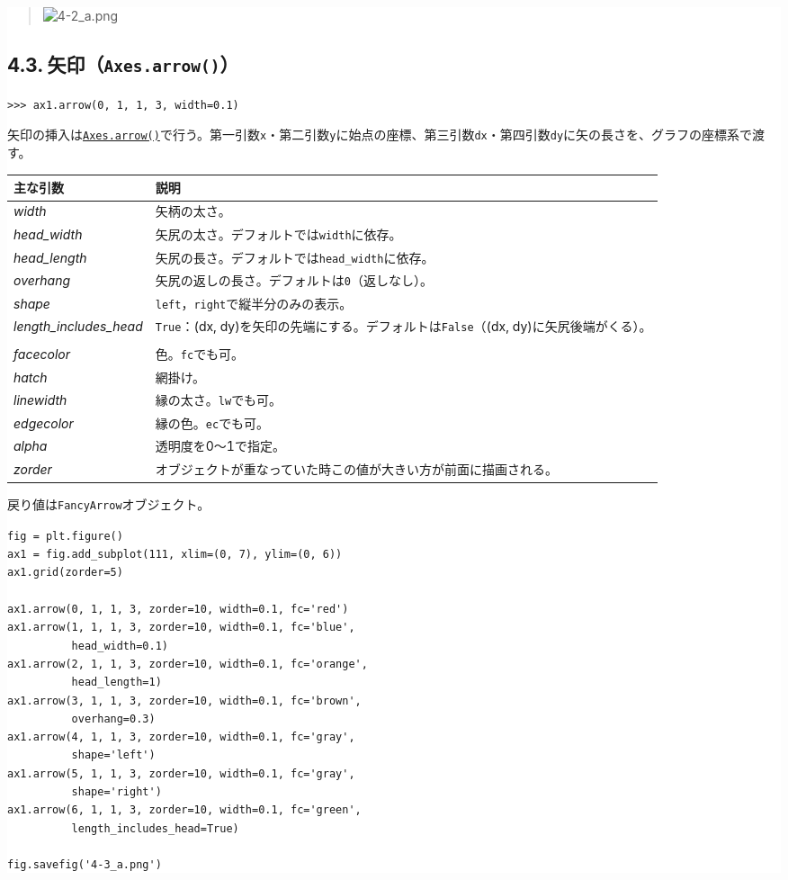 >![4-2_a.png](https://qiita-image-store.s3.ap-northeast-1.amazonaws.com/0/394333/b07ee254-5368-a312-8464-cb744609c80e.png)

## 4.3. 矢印（`Axes.arrow()`）

```py:Axes.arrow()の例
>>> ax1.arrow(0, 1, 1, 3, width=0.1)
```

矢印の挿入は[`Axes.arrow()`](https://matplotlib.org/api/_as_gen/matplotlib.axes.Axes.arrow.html#matplotlib.axes.Axes.arrow)で行う。第一引数`x`・第二引数`y`に始点の座標、第三引数`dx`・第四引数`dy`に矢の長さを、グラフの座標系で渡す。

| 主な引数               | 説明                                                                                      |
| :--------------------- | :---------------------------------------------------------------------------------------- |
| *width*                | 矢柄の太さ。                                                                              |
| *head_width*           | 矢尻の太さ。デフォルトでは`width`に依存。                                               |
| *head_length*          | 矢尻の長さ。デフォルトでは`head_width`に依存。                                          |
| *overhang*             | 矢尻の返しの長さ。デフォルトは`0`（返しなし）。                                         |
| *shape*                | `left`，`right`で縦半分のみの表示。                                                   |
| *length_includes_head* | `True`：(dx, dy)を矢印の先端にする。デフォルトは`False`（(dx, dy)に矢尻後端がくる）。 |
|                        |                                                                                           |
| *facecolor*            | 色。`fc`でも可。                                                                        |
| *hatch*                | 網掛け。                                                                                  |
| *linewidth*            | 縁の太さ。`lw`でも可。                                                                  |
| *edgecolor*            | 縁の色。`ec`でも可。                                                                    |
| *alpha*                | 透明度を0～1で指定。                                                                      |
| *zorder*               | オブジェクトが重なっていた時この値が大きい方が前面に描画される。                          |

戻り値は`FancyArrow`オブジェクト。

```py:4-3_a
fig = plt.figure()
ax1 = fig.add_subplot(111, xlim=(0, 7), ylim=(0, 6))
ax1.grid(zorder=5)

ax1.arrow(0, 1, 1, 3, zorder=10, width=0.1, fc='red')
ax1.arrow(1, 1, 1, 3, zorder=10, width=0.1, fc='blue',
          head_width=0.1)
ax1.arrow(2, 1, 1, 3, zorder=10, width=0.1, fc='orange',
          head_length=1)
ax1.arrow(3, 1, 1, 3, zorder=10, width=0.1, fc='brown',
          overhang=0.3)
ax1.arrow(4, 1, 1, 3, zorder=10, width=0.1, fc='gray',
          shape='left')
ax1.arrow(5, 1, 1, 3, zorder=10, width=0.1, fc='gray',
          shape='right')
ax1.arrow(6, 1, 1, 3, zorder=10, width=0.1, fc='green',
          length_includes_head=True)

fig.savefig('4-3_a.png')
```
